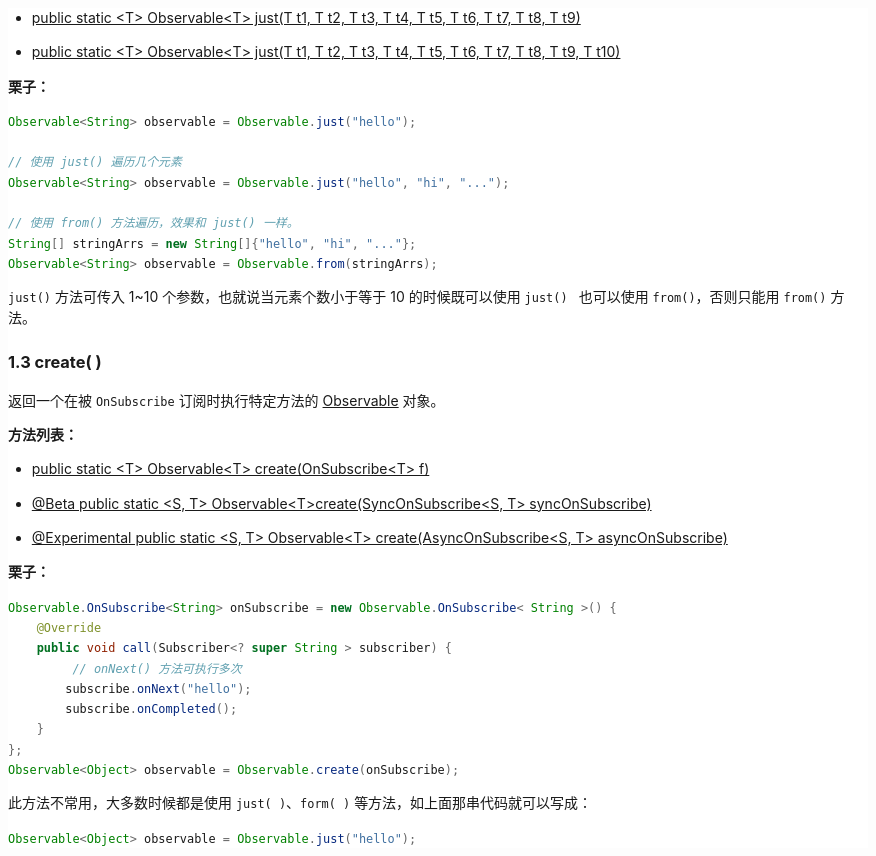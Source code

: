 * [public static &#060;T&#062; Observable&#060;T&#062; just(T t1, T t2, T t3, T t4, T t5, T t6, T t7, T t8, T t9)](http://reactivex.io/RxJava/javadoc/rx/Observable.html#just(T,%20T,%20T,%20T,%20T,%20T,%20T,%20T,%20T))

* [public static &#060;T&#062; Observable&#060;T&#062; just(T t1, T t2, T t3, T t4, T t5, T t6, T t7, T t8, T t9, T t10)](http://reactivex.io/RxJava/javadoc/rx/Observable.html#just(T,%20T,%20T,%20T,%20T,%20T,%20T,%20T,%20T,%20T))

**栗子：**

```java
Observable<String> observable = Observable.just("hello");

// 使用 just() 遍历几个元素
Observable<String> observable = Observable.just("hello", "hi", "...");
       
// 使用 from() 方法遍历，效果和 just() 一样。
String[] stringArrs = new String[]{"hello", "hi", "..."};
Observable<String> observable = Observable.from(stringArrs);
```

`just()` 方法可传入 1~10 个参数，也就说当元素个数小于等于 10 的时候既可以使用  `just() ` 也可以使用 `from()`，否则只能用 `from()` 方法。

### 1.3 create( )

返回一个在被 `OnSubscribe` 订阅时执行特定方法的 [Observable] 对象。

**方法列表：**

* [public static &#060;T&#062; Observable&#060;T&#062; create(OnSubscribe&#060;T&#062; f)](http://reactivex.io/RxJava/javadoc/rx/Observable.html#create(rx.Observable.OnSubscribe))

* [@Beta public static &#060;S, T&#062; Observable&#060;T&#062;create(SyncOnSubscribe&#060;S, T&#062; syncOnSubscribe)](http://reactivex.io/RxJava/javadoc/rx/Observable.html#create(rx.observables.SyncOnSubscribe))

* [@Experimental public static &#060;S, T&#062; Observable&#060;T&#062; create(AsyncOnSubscribe&#060;S, T&#062; asyncOnSubscribe)](http://reactivex.io/RxJava/javadoc/rx/Observable.html#create(rx.observables.AsyncOnSubscribe))

**栗子：**

```java
Observable.OnSubscribe<String> onSubscribe = new Observable.OnSubscribe< String >() {
    @Override
    public void call(Subscriber<? super String > subscriber) {
         // onNext() 方法可执行多次
        subscribe.onNext("hello");
        subscribe.onCompleted();
    }
};
Observable<Object> observable = Observable.create(onSubscribe);
```

此方法不常用，大多数时候都是使用 `just( )`、`form( )` 等方法，如上面那串代码就可以写成：

```java
Observable<Object> observable = Observable.just("hello");
```


[定义链接]: http://
[Observable]: http://reactivex.io/RxJava/javadoc/rx/Observable.html